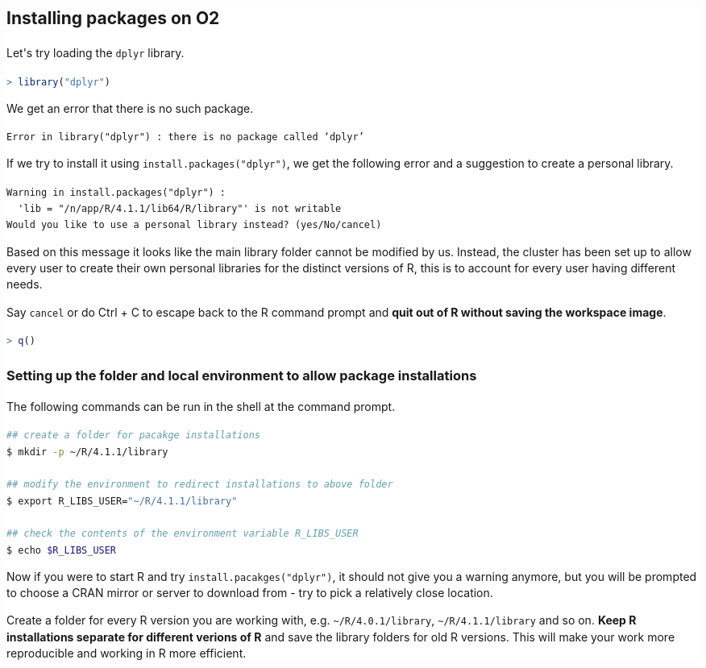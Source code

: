 
## Installing packages on O2

Let's try loading the `dplyr` library.

```r
> library("dplyr")
```

We get an error that there is no such package.
```
Error in library("dplyr") : there is no package called ‘dplyr’
```

If we try to install it using `install.packages("dplyr")`, we get the following error and a suggestion to create a personal library. 

```
Warning in install.packages("dplyr") :
  'lib = "/n/app/R/4.1.1/lib64/R/library"' is not writable
Would you like to use a personal library instead? (yes/No/cancel)
```

Based on this message it looks like the main library folder cannot be modified by us. Instead, the cluster has been set up to allow every user to create their own personal libraries for the distinct versions of R, this is to account for every user having different needs.

Say `cancel` or do Ctrl + C to escape back to the R command prompt and **quit out of R without saving the workspace image**.

```r
> q()
```

### Setting up the folder and local environment to allow package installations
The following commands can be run in the shell at the command prompt.
```bash
## create a folder for pacakge installations
$ mkdir -p ~/R/4.1.1/library

## modify the environment to redirect installations to above folder
$ export R_LIBS_USER="~/R/4.1.1/library"

## check the contents of the environment variable R_LIBS_USER
$ echo $R_LIBS_USER
```

Now if you were to start R and try `install.pacakges("dplyr")`, it should not give you a warning anymore, but you will be prompted to choose a CRAN mirror or server to download from - try to pick a relatively close location.

Create a folder for every R version you are working with, e.g. `~/R/4.0.1/library`, `~/R/4.1.1/library` and so on. **Keep R installations separate for different verions of R** and save the library folders for old R versions. This will make your work more reproducible and working in R more efficient.
